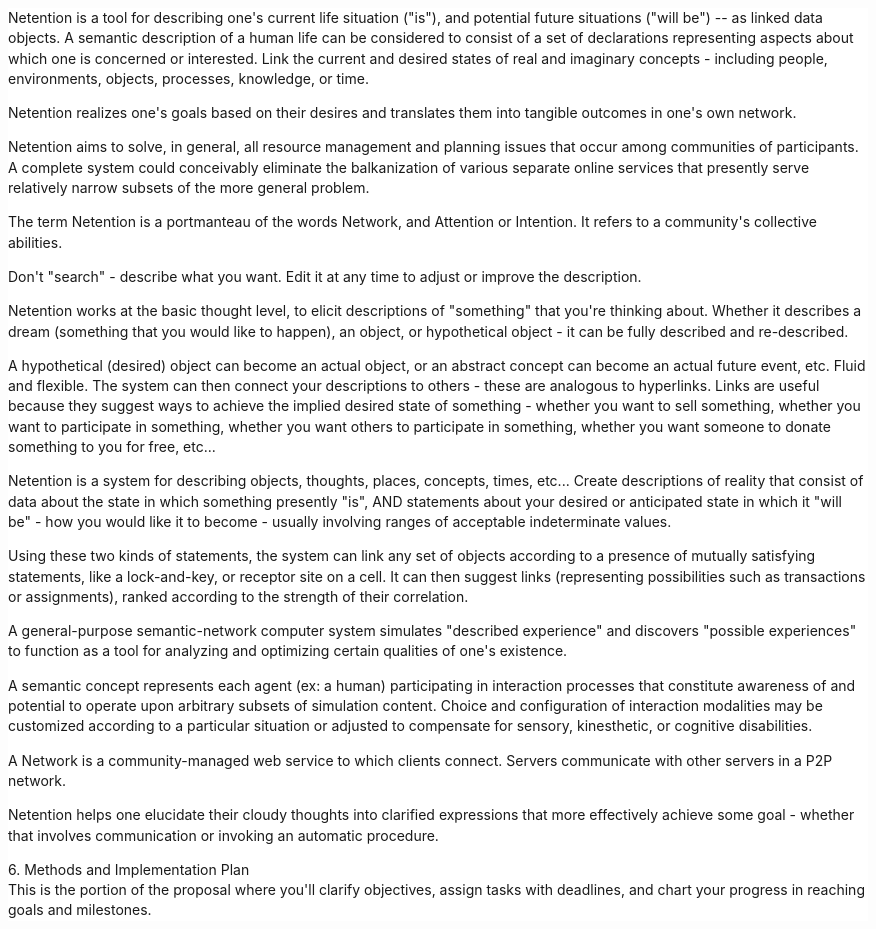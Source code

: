 Netention is a tool for describing one's current life situation ("is"), and potential future situations ("will be")  -- as linked data objects. A semantic description of a human life can be considered to consist of a set of declarations representing aspects about which one is concerned or interested.  Link the current and desired states of real and imaginary concepts - including people, environments, objects, processes, knowledge, or time.  
  
Netention realizes one's goals based on their desires and translates them into tangible outcomes in one's own network.  
  
Netention aims to solve, in general, all resource management and planning issues that occur among communities of participants.  A complete system could conceivably eliminate the balkanization of various separate online services that presently serve relatively narrow subsets of the more general problem.  
  
The term Netention is a portmanteau of the words Network, and Attention or Intention.  It refers to a community's collective abilities.  
  
Don't "search" - describe what you want. Edit it at any time to adjust or improve the description.  
  
Netention works at the basic thought level, to elicit descriptions of "something" that you're thinking about.  Whether it describes a dream (something that you would like to happen), an object, or hypothetical object - it can be fully described and re-described.    
  
A hypothetical (desired) object can become an actual object, or an abstract concept can become an actual future event, etc.  Fluid and flexible.  The system can then connect your descriptions to others - these are analogous to hyperlinks.  Links are useful because they suggest ways to achieve the implied desired state of something - whether you want to sell something, whether you want to participate in something, whether you want others to participate in something, whether you want someone to donate something to you for free, etc...    
  
Netention is a system for describing objects, thoughts, places, concepts, times, etc... Create descriptions of reality that consist of data about the state in which something presently "is", AND statements about your desired or anticipated state in which it "will be" - how you would like it to become - usually involving ranges of acceptable indeterminate values.  
  
Using these two kinds of statements, the system can link any set of objects according to a presence of mutually satisfying statements, like a lock-and-key, or receptor site on a cell.  It can then suggest links (representing possibilities such as transactions or assignments), ranked according to the strength of their correlation.  
  
A general-purpose semantic-network computer system simulates "described experience" and discovers "possible experiences" to function as a tool for analyzing and optimizing certain qualities of one's existence.  
  
A semantic concept represents each agent (ex: a human) participating in interaction processes that constitute awareness of and potential to operate upon arbitrary subsets of simulation content. Choice and configuration of interaction modalities may be customized according to a particular situation or adjusted to compensate for sensory, kinesthetic, or cognitive disabilities.  
  
A Network is a community-managed web service to which clients connect.  Servers communicate with other servers in a P2P network.

Netention helps one elucidate their cloudy thoughts into clarified expressions that more effectively achieve some goal - whether that involves communication or invoking an automatic procedure.

6\. Methods and Implementation Plan  
This is the portion of the proposal where you'll clarify objectives, assign tasks with deadlines, and chart your progress in reaching goals and milestones.
